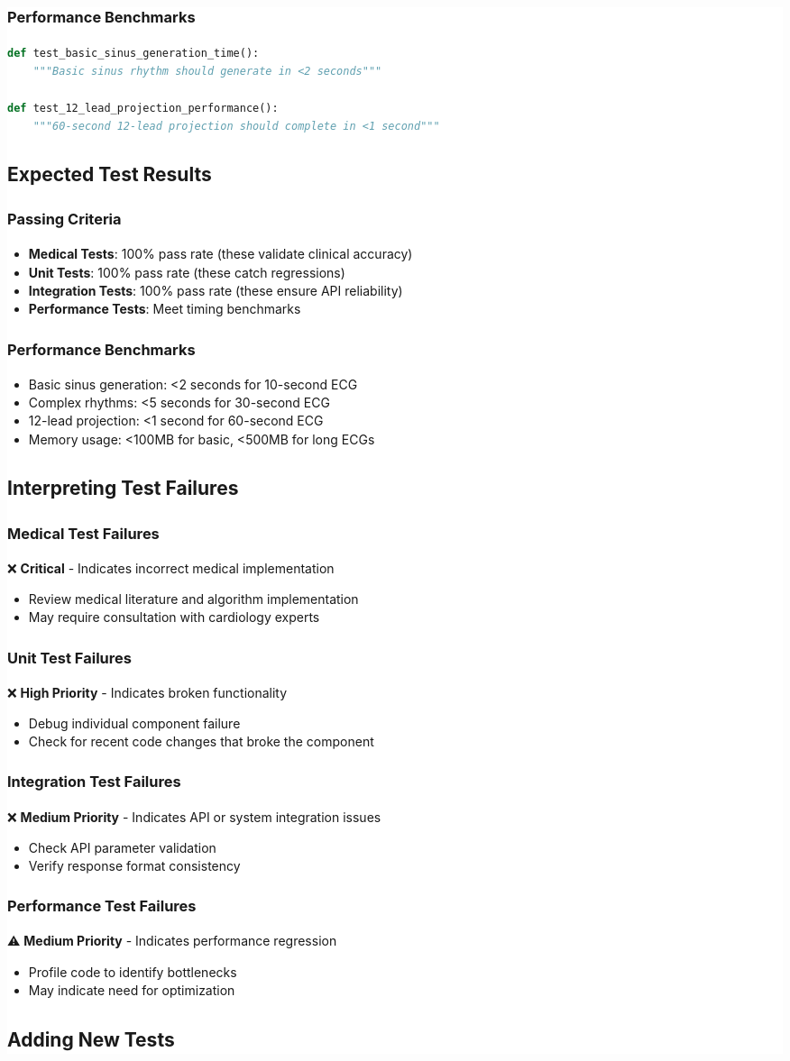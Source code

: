 ### Performance Benchmarks

```python
def test_basic_sinus_generation_time():
    """Basic sinus rhythm should generate in <2 seconds"""
    
def test_12_lead_projection_performance():
    """60-second 12-lead projection should complete in <1 second"""
```

## Expected Test Results

### Passing Criteria
- **Medical Tests**: 100% pass rate (these validate clinical accuracy)
- **Unit Tests**: 100% pass rate (these catch regressions) 
- **Integration Tests**: 100% pass rate (these ensure API reliability)
- **Performance Tests**: Meet timing benchmarks

### Performance Benchmarks
- Basic sinus generation: <2 seconds for 10-second ECG
- Complex rhythms: <5 seconds for 30-second ECG  
- 12-lead projection: <1 second for 60-second ECG
- Memory usage: <100MB for basic, <500MB for long ECGs

## Interpreting Test Failures

### Medical Test Failures
❌ **Critical** - Indicates incorrect medical implementation
- Review medical literature and algorithm implementation
- May require consultation with cardiology experts

### Unit Test Failures  
❌ **High Priority** - Indicates broken functionality
- Debug individual component failure
- Check for recent code changes that broke the component

### Integration Test Failures
❌ **Medium Priority** - Indicates API or system integration issues
- Check API parameter validation
- Verify response format consistency

### Performance Test Failures
⚠️ **Medium Priority** - Indicates performance regression
- Profile code to identify bottlenecks
- May indicate need for optimization

## Adding New Tests
